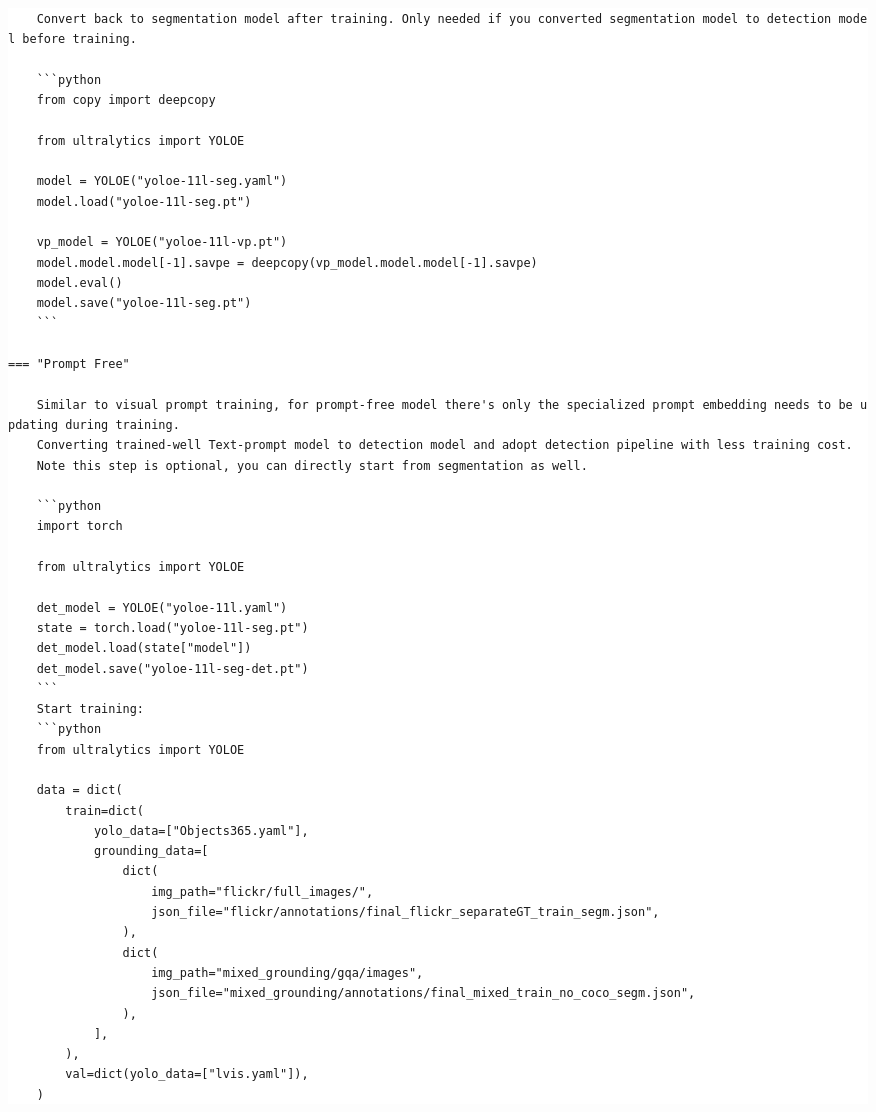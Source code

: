         Convert back to segmentation model after training. Only needed if you converted segmentation model to detection model before training.

        ```python
        from copy import deepcopy

        from ultralytics import YOLOE

        model = YOLOE("yoloe-11l-seg.yaml")
        model.load("yoloe-11l-seg.pt")

        vp_model = YOLOE("yoloe-11l-vp.pt")
        model.model.model[-1].savpe = deepcopy(vp_model.model.model[-1].savpe)
        model.eval()
        model.save("yoloe-11l-seg.pt")
        ```

    === "Prompt Free"

        Similar to visual prompt training, for prompt-free model there's only the specialized prompt embedding needs to be updating during training.
        Converting trained-well Text-prompt model to detection model and adopt detection pipeline with less training cost.
        Note this step is optional, you can directly start from segmentation as well.

        ```python
        import torch

        from ultralytics import YOLOE

        det_model = YOLOE("yoloe-11l.yaml")
        state = torch.load("yoloe-11l-seg.pt")
        det_model.load(state["model"])
        det_model.save("yoloe-11l-seg-det.pt")
        ```
        Start training:
        ```python
        from ultralytics import YOLOE

        data = dict(
            train=dict(
                yolo_data=["Objects365.yaml"],
                grounding_data=[
                    dict(
                        img_path="flickr/full_images/",
                        json_file="flickr/annotations/final_flickr_separateGT_train_segm.json",
                    ),
                    dict(
                        img_path="mixed_grounding/gqa/images",
                        json_file="mixed_grounding/annotations/final_mixed_train_no_coco_segm.json",
                    ),
                ],
            ),
            val=dict(yolo_data=["lvis.yaml"]),
        )
